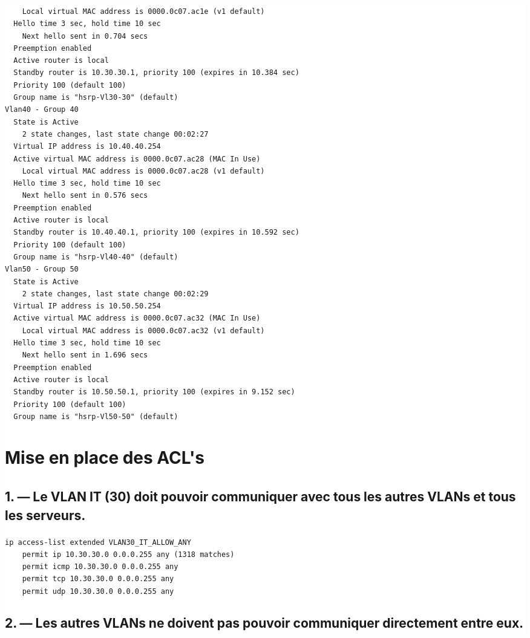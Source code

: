 ```
    Local virtual MAC address is 0000.0c07.ac1e (v1 default)
  Hello time 3 sec, hold time 10 sec
    Next hello sent in 0.704 secs
  Preemption enabled
  Active router is local
  Standby router is 10.30.30.1, priority 100 (expires in 10.384 sec)
  Priority 100 (default 100)
  Group name is "hsrp-Vl30-30" (default)
Vlan40 - Group 40
  State is Active
    2 state changes, last state change 00:02:27
  Virtual IP address is 10.40.40.254
  Active virtual MAC address is 0000.0c07.ac28 (MAC In Use)
    Local virtual MAC address is 0000.0c07.ac28 (v1 default)
  Hello time 3 sec, hold time 10 sec
    Next hello sent in 0.576 secs
  Preemption enabled
  Active router is local
  Standby router is 10.40.40.1, priority 100 (expires in 10.592 sec)
  Priority 100 (default 100)
  Group name is "hsrp-Vl40-40" (default)
Vlan50 - Group 50
  State is Active
    2 state changes, last state change 00:02:29
  Virtual IP address is 10.50.50.254
  Active virtual MAC address is 0000.0c07.ac32 (MAC In Use)
    Local virtual MAC address is 0000.0c07.ac32 (v1 default)
  Hello time 3 sec, hold time 10 sec
    Next hello sent in 1.696 secs
  Preemption enabled
  Active router is local
  Standby router is 10.50.50.1, priority 100 (expires in 9.152 sec)
  Priority 100 (default 100)
  Group name is "hsrp-Vl50-50" (default)
```

# Mise en place des ACL's
## 1. — Le VLAN IT (30) doit pouvoir communiquer avec tous les autres VLANs et tous les serveurs.
```
ip access-list extended VLAN30_IT_ALLOW_ANY
	permit ip 10.30.30.0 0.0.0.255 any (1318 matches)
	permit icmp 10.30.30.0 0.0.0.255 any
	permit tcp 10.30.30.0 0.0.0.255 any
	permit udp 10.30.30.0 0.0.0.255 any
```

## 2. — Les autres VLANs ne doivent pas pouvoir communiquer directement entre eux.
